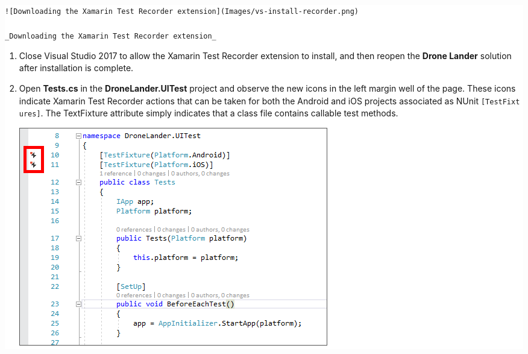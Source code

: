 	![Downloading the Xamarin Test Recorder extension](Images/vs-install-recorder.png)

    _Downloading the Xamarin Test Recorder extension_

1. Close Visual Studio 2017 to allow the Xamarin Test Recorder extension to install, and then reopen the **Drone Lander** solution after installation is complete. 
1. Open **Tests.cs** in the **DroneLander.UITest** project and observe the new icons in the left margin well of the page. These icons indicate Xamarin Test Recorder actions that can be taken for both the Android and iOS projects associated as NUnit ```[TestFixtures]```. The TextFixture attribute simply indicates that a class file contains callable test methods. 

	![The Xamarin Test Recorder icons in Tests.cs](Images/vs-new-icons.png)
